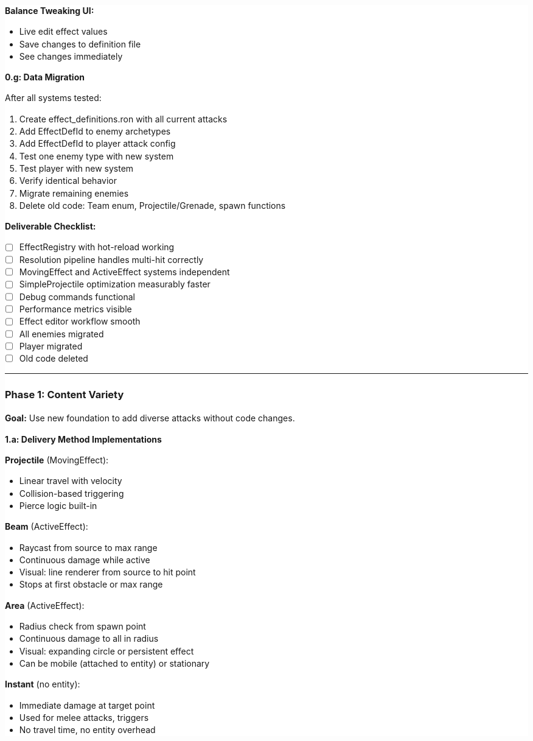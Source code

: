 **Balance Tweaking UI:**
- Live edit effect values
- Save changes to definition file
- See changes immediately

**0.g: Data Migration**

After all systems tested:

1. Create effect_definitions.ron with all current attacks
2. Add EffectDefId to enemy archetypes
3. Add EffectDefId to player attack config
4. Test one enemy type with new system
5. Test player with new system
6. Verify identical behavior
7. Migrate remaining enemies
8. Delete old code: Team enum, Projectile/Grenade, spawn functions

**Deliverable Checklist:**
- [ ] EffectRegistry with hot-reload working
- [ ] Resolution pipeline handles multi-hit correctly
- [ ] MovingEffect and ActiveEffect systems independent
- [ ] SimpleProjectile optimization measurably faster
- [ ] Debug commands functional
- [ ] Performance metrics visible
- [ ] Effect editor workflow smooth
- [ ] All enemies migrated
- [ ] Player migrated
- [ ] Old code deleted

---

### Phase 1: Content Variety

**Goal:** Use new foundation to add diverse attacks without code changes.

**1.a: Delivery Method Implementations**

**Projectile** (MovingEffect):
- Linear travel with velocity
- Collision-based triggering
- Pierce logic built-in

**Beam** (ActiveEffect):
- Raycast from source to max range
- Continuous damage while active
- Visual: line renderer from source to hit point
- Stops at first obstacle or max range

**Area** (ActiveEffect):
- Radius check from spawn point
- Continuous damage to all in radius
- Visual: expanding circle or persistent effect
- Can be mobile (attached to entity) or stationary

**Instant** (no entity):
- Immediate damage at target point
- Used for melee attacks, triggers
- No travel time, no entity overhead
